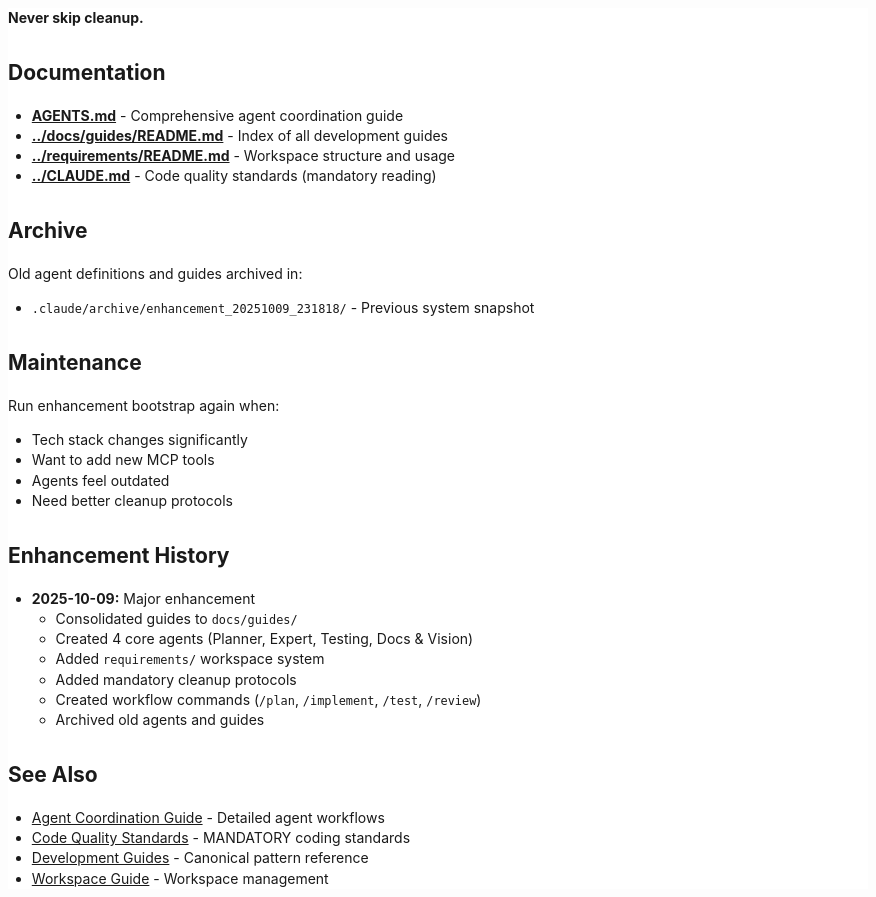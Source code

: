 **Never skip cleanup.**

## Documentation

- **[AGENTS.md](AGENTS.md)** - Comprehensive agent coordination guide
- **[../docs/guides/README.md](../docs/guides/README.md)** - Index of all development guides
- **[../requirements/README.md](../requirements/README.md)** - Workspace structure and usage
- **[../CLAUDE.md](../CLAUDE.md)** - Code quality standards (mandatory reading)

## Archive

Old agent definitions and guides archived in:

- `.claude/archive/enhancement_20251009_231818/` - Previous system snapshot

## Maintenance

Run enhancement bootstrap again when:

- Tech stack changes significantly
- Want to add new MCP tools
- Agents feel outdated
- Need better cleanup protocols

## Enhancement History

- **2025-10-09:** Major enhancement
    - Consolidated guides to `docs/guides/`
    - Created 4 core agents (Planner, Expert, Testing, Docs & Vision)
    - Added `requirements/` workspace system
    - Added mandatory cleanup protocols
    - Created workflow commands (`/plan`, `/implement`, `/test`, `/review`)
    - Archived old agents and guides

## See Also

- [Agent Coordination Guide](AGENTS.md) - Detailed agent workflows
- [Code Quality Standards](../CLAUDE.md) - MANDATORY coding standards
- [Development Guides](../docs/guides/) - Canonical pattern reference
- [Workspace Guide](../requirements/README.md) - Workspace management
